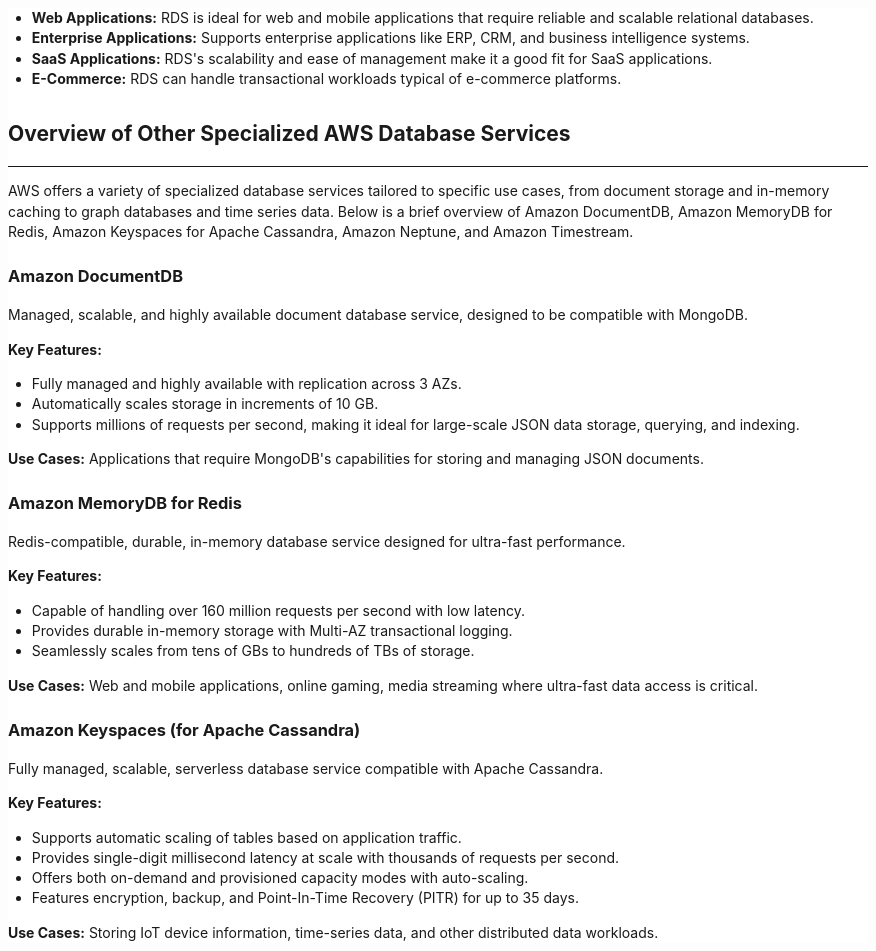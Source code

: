 - **Web Applications:** RDS is ideal for web and mobile applications that require reliable and scalable relational databases.
- **Enterprise Applications:** Supports enterprise applications like ERP, CRM, and business intelligence systems.
- **SaaS Applications:** RDS's scalability and ease of management make it a good fit for SaaS applications.
- **E-Commerce:** RDS can handle transactional workloads typical of e-commerce platforms.

## Overview of Other Specialized AWS Database Services
---

AWS offers a variety of specialized database services tailored to specific use cases, from document storage and in-memory caching to graph databases and time series data. Below is a brief overview of Amazon DocumentDB, Amazon MemoryDB for Redis, Amazon Keyspaces for Apache Cassandra, Amazon Neptune, and Amazon Timestream.

### Amazon DocumentDB

Managed, scalable, and highly available document database service, designed to be compatible with MongoDB.

**Key Features:**
- Fully managed and highly available with replication across 3 AZs.
- Automatically scales storage in increments of 10 GB.
- Supports millions of requests per second, making it ideal for large-scale JSON data storage, querying, and indexing.

**Use Cases:** Applications that require MongoDB's capabilities for storing and managing JSON documents.

### Amazon MemoryDB for Redis

Redis-compatible, durable, in-memory database service designed for ultra-fast performance.

**Key Features:**
- Capable of handling over 160 million requests per second with low latency.
- Provides durable in-memory storage with Multi-AZ transactional logging.
- Seamlessly scales from tens of GBs to hundreds of TBs of storage.

**Use Cases:** Web and mobile applications, online gaming, media streaming where ultra-fast data access is critical.

### Amazon Keyspaces (for Apache Cassandra)

Fully managed, scalable, serverless database service compatible with Apache Cassandra.

**Key Features:**
- Supports automatic scaling of tables based on application traffic.
- Provides single-digit millisecond latency at scale with thousands of requests per second.
- Offers both on-demand and provisioned capacity modes with auto-scaling.
- Features encryption, backup, and Point-In-Time Recovery (PITR) for up to 35 days.

**Use Cases:** Storing IoT device information, time-series data, and other distributed data workloads.
